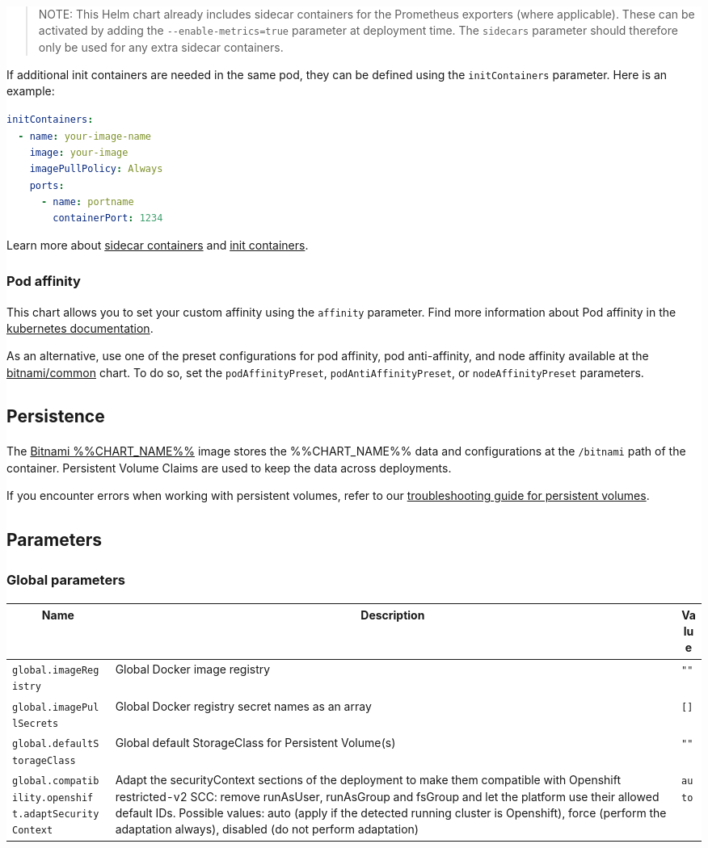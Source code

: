 > NOTE: This Helm chart already includes sidecar containers for the Prometheus exporters (where applicable). These can be activated by adding the `--enable-metrics=true` parameter at deployment time. The `sidecars` parameter should therefore only be used for any extra sidecar containers.

If additional init containers are needed in the same pod, they can be defined using the `initContainers` parameter. Here is an example:

```yaml
initContainers:
  - name: your-image-name
    image: your-image
    imagePullPolicy: Always
    ports:
      - name: portname
        containerPort: 1234
```

Learn more about [sidecar containers](https://kubernetes.io/docs/concepts/workloads/pods/) and [init containers](https://kubernetes.io/docs/concepts/workloads/pods/init-containers/).

### Pod affinity

This chart allows you to set your custom affinity using the `affinity` parameter. Find more information about Pod affinity in the [kubernetes documentation](https://kubernetes.io/docs/concepts/configuration/assign-pod-node/#affinity-and-anti-affinity).

As an alternative, use one of the preset configurations for pod affinity, pod anti-affinity, and node affinity available at the [bitnami/common](https://github.com/bitnami/charts/tree/main/bitnami/common#affinities) chart. To do so, set the `podAffinityPreset`, `podAntiAffinityPreset`, or `nodeAffinityPreset` parameters.

## Persistence

The [Bitnami %%CHART_NAME%%](https://github.com/bitnami/containers/tree/main/bitnami/%%CHART_NAME%%) image stores the %%CHART_NAME%% data and configurations at the `/bitnami` path of the container. Persistent Volume Claims are used to keep the data across deployments.

If you encounter errors when working with persistent volumes, refer to our [troubleshooting guide for persistent volumes](https://docs.bitnami.com/kubernetes/faq/troubleshooting/troubleshooting-persistence-volumes/).

## Parameters

### Global parameters

| Name                                                  | Description                                                                                                                                                                                                                                                                                                                                                         | Value  |
| ----------------------------------------------------- | ------------------------------------------------------------------------------------------------------------------------------------------------------------------------------------------------------------------------------------------------------------------------------------------------------------------------------------------------------------------- | ------ |
| `global.imageRegistry`                                | Global Docker image registry                                                                                                                                                                                                                                                                                                                                        | `""`   |
| `global.imagePullSecrets`                             | Global Docker registry secret names as an array                                                                                                                                                                                                                                                                                                                     | `[]`   |
| `global.defaultStorageClass`                          | Global default StorageClass for Persistent Volume(s)                                                                                                                                                                                                                                                                                                                | `""`   |
| `global.compatibility.openshift.adaptSecurityContext` | Adapt the securityContext sections of the deployment to make them compatible with Openshift restricted-v2 SCC: remove runAsUser, runAsGroup and fsGroup and let the platform use their allowed default IDs. Possible values: auto (apply if the detected running cluster is Openshift), force (perform the adaptation always), disabled (do not perform adaptation) | `auto` |

